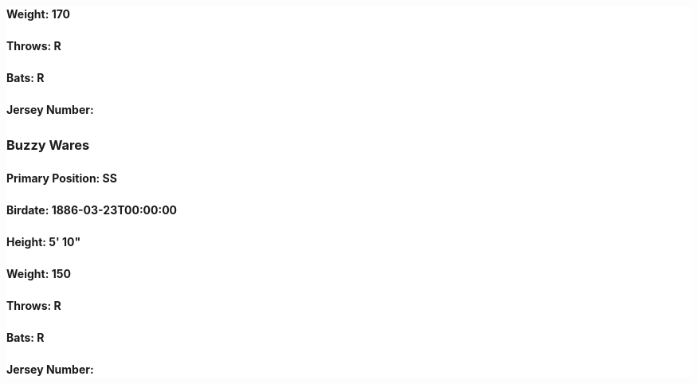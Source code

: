 #### Weight: 170
#### Throws: R
#### Bats: R
#### Jersey Number: 
### Buzzy Wares
#### Primary Position: SS
#### Birdate: 1886-03-23T00:00:00
#### Height: 5' 10"
#### Weight: 150
#### Throws: R
#### Bats: R
#### Jersey Number: 